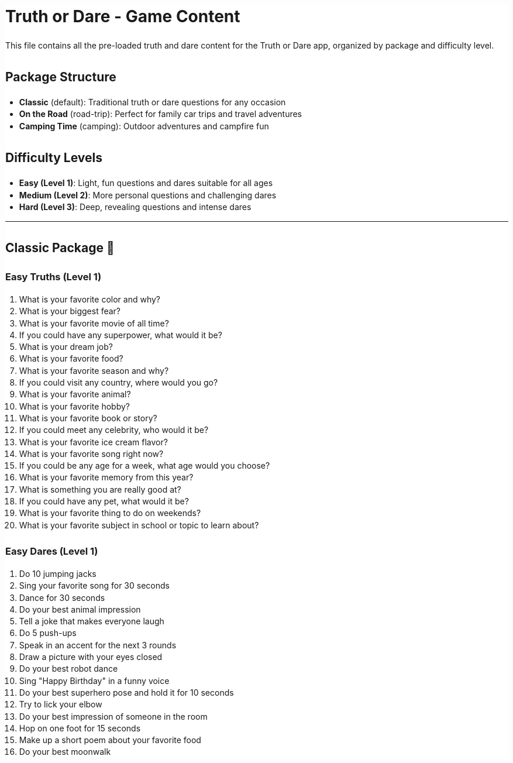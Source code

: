# Truth or Dare - Game Content

This file contains all the pre-loaded truth and dare content for the Truth or Dare app, organized by package and difficulty level.

## Package Structure

- **Classic** (default): Traditional truth or dare questions for any occasion
- **On the Road** (road-trip): Perfect for family car trips and travel adventures  
- **Camping Time** (camping): Outdoor adventures and campfire fun

## Difficulty Levels

- **Easy (Level 1)**: Light, fun questions and dares suitable for all ages
- **Medium (Level 2)**: More personal questions and challenging dares
- **Hard (Level 3)**: Deep, revealing questions and intense dares

---

## Classic Package 🎯

### Easy Truths (Level 1)

1. What is your favorite color and why?
2. What is your biggest fear?
3. What is your favorite movie of all time?
4. If you could have any superpower, what would it be?
5. What is your dream job?
6. What is your favorite food?
7. What is your favorite season and why?
8. If you could visit any country, where would you go?
9. What is your favorite animal?
10. What is your favorite hobby?
11. What is your favorite book or story?
12. If you could meet any celebrity, who would it be?
13. What is your favorite ice cream flavor?
14. What is your favorite song right now?
15. If you could be any age for a week, what age would you choose?
16. What is your favorite memory from this year?
17. What is something you are really good at?
18. If you could have any pet, what would it be?
19. What is your favorite thing to do on weekends?
20. What is your favorite subject in school or topic to learn about?

### Easy Dares (Level 1)

1. Do 10 jumping jacks
2. Sing your favorite song for 30 seconds
3. Dance for 30 seconds
4. Do your best animal impression
5. Tell a joke that makes everyone laugh
6. Do 5 push-ups
7. Speak in an accent for the next 3 rounds
8. Draw a picture with your eyes closed
9. Do your best robot dance
10. Sing "Happy Birthday" in a funny voice
11. Do your best superhero pose and hold it for 10 seconds
12. Try to lick your elbow
13. Do your best impression of someone in the room
14. Hop on one foot for 15 seconds
15. Make up a short poem about your favorite food
16. Do your best moonwalk